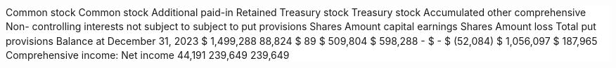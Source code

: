 <td>Common stock</td>
<td>Common stock</td>
<td>Additional paid-in</td>
<td>Retained</td>
<td>Treasury stock</td>
<td>Treasury stock</td>
<td>Accumulated other comprehensive</td>
<td></td>
<td>Non- controlling interests not subject to</td>
<td></td>
</tr>
<tr>
<td></td>
<td>subject to put provisions</td>
<td>Shares</td>
<td>Amount</td>
<td>capital</td>
<td>earnings</td>
<td>Shares</td>
<td>Amount</td>
<td>loss</td>
<td>Total</td>
<td>put provisions</td>
<td></td>
</tr>
<tr>
<td>Balance at December 31, 2023</td>
<td>$ 1,499,288</td>
<td>88,824</td>
<td>$ 89</td>
<td>$ 509,804</td>
<td>$ 598,288</td>
<td>-</td>
<td>$ -</td>
<td>$ (52,084)</td>
<td>$ 1,056,097</td>
<td>$ 187,965</td>
<td></td>
</tr>
<tr>
<td>Comprehensive income:</td>
<td></td>
<td></td>
<td></td>
<td></td>
<td></td>
<td></td>
<td></td>
<td></td>
<td></td>
<td></td>
<td></td>
</tr>
<tr>
<td>Net income</td>
<td>44,191</td>
<td></td>
<td></td>
<td></td>
<td>239,649</td>
<td></td>
<td></td>
<td></td>
<td>239,649</td>